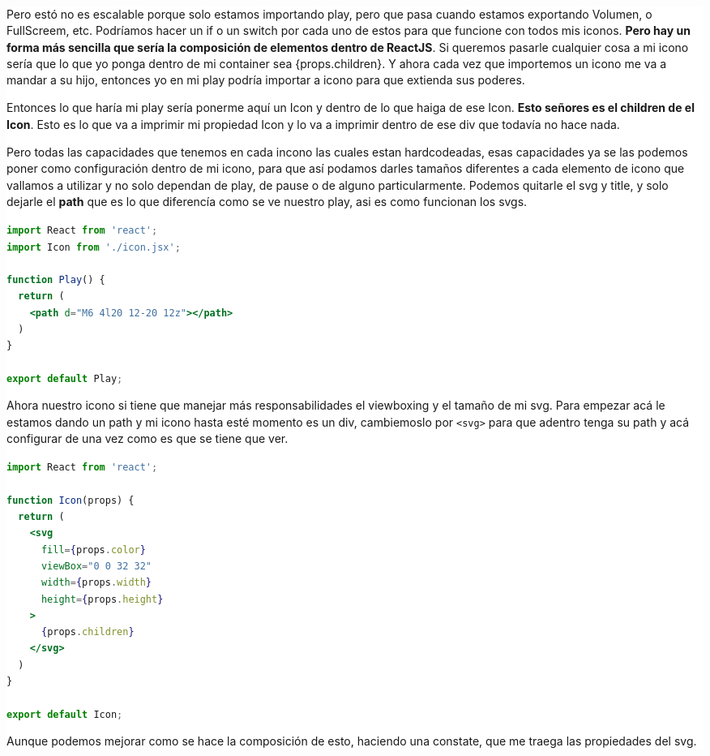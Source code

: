 Pero estó no es escalable porque solo estamos importando play, pero que pasa cuando estamos exportando Volumen, o FullScreem, etc. Podríamos hacer un if o un switch por cada uno de estos para que funcione con todos mis iconos. **Pero hay un forma más sencilla que sería la composición de elementos dentro de ReactJS**. Si queremos pasarle cualquier cosa a mi icono sería que lo que yo ponga dentro de mi container sea {props.children}. Y ahora cada vez que importemos un icono me va a mandar a su hijo, entonces yo en mi play podría importar a icono para que extienda sus poderes.

Entonces lo que haría mi play sería ponerme aquí un Icon y dentro de lo que haiga de ese Icon. **Esto señores es el children de el Icon**. Esto es lo que va a imprimir mi propiedad Icon y lo va a imprimir dentro de ese div que todavía no hace nada.

Pero todas las capacidades que tenemos en cada incono las cuales estan hardcodeadas, esas capacidades ya se las podemos poner como configuración dentro de mi icono, para que así podamos darles tamaños diferentes a cada elemento de icono que vallamos a utilizar y no solo dependan de play, de pause o de alguno particularmente. Podemos quitarle el svg y title, y solo dejarle el **path** que es lo que diferencía como se ve nuestro play, asi es como funcionan los svgs.
```jsx
import React from 'react';
import Icon from './icon.jsx';

function Play() {
  return (
    <path d="M6 4l20 12-20 12z"></path>
  )
}

export default Play;
```

Ahora nuestro icono si tiene que manejar más responsabilidades el viewboxing y el tamaño de mi svg. Para empezar acá le estamos dando un path y mi icono hasta esté momento es un div, cambiemoslo por ``<svg>`` para que adentro tenga su path y acá configurar de una vez como es que se tiene que ver. 

```jsx
import React from 'react';

function Icon(props) {
  return (
    <svg
      fill={props.color}
      viewBox="0 0 32 32"
      width={props.width}
      height={props.height}
    >
      {props.children}
    </svg>
  )
}

export default Icon;
```

Aunque podemos mejorar como se hace la composición de esto, haciendo una constate, que me traega las propiedades del svg.
